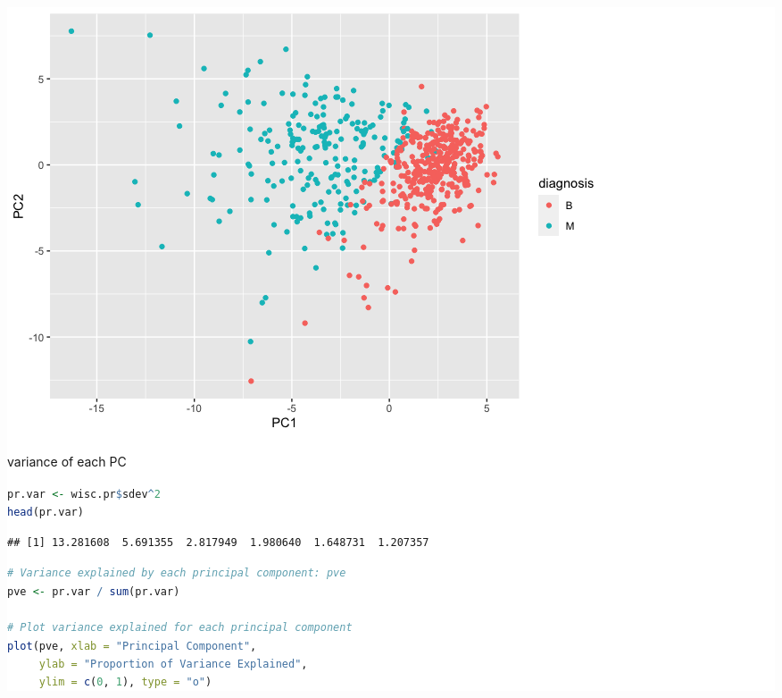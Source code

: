 ![](class09miniproject_files/figure-gfm/unnamed-chunk-14-1.png)

variance of each PC

``` r
pr.var <- wisc.pr$sdev^2
head(pr.var)
```

    ## [1] 13.281608  5.691355  2.817949  1.980640  1.648731  1.207357

``` r
# Variance explained by each principal component: pve
pve <- pr.var / sum(pr.var)

# Plot variance explained for each principal component
plot(pve, xlab = "Principal Component", 
     ylab = "Proportion of Variance Explained", 
     ylim = c(0, 1), type = "o")
```
